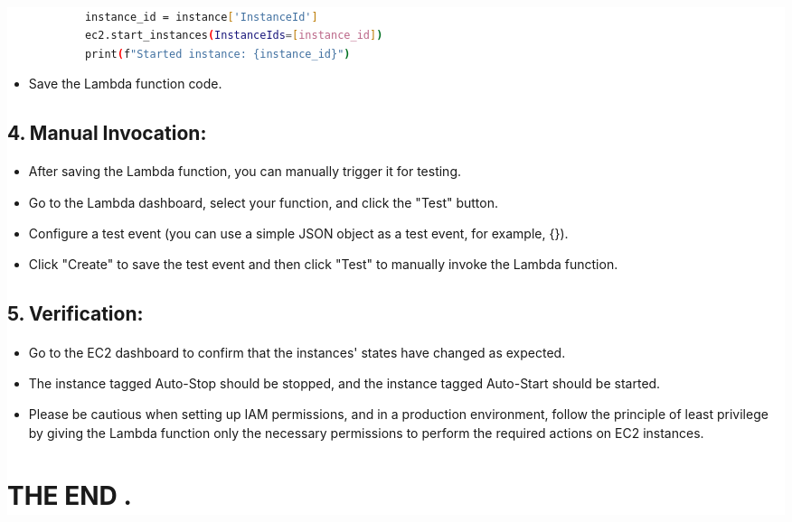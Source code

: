 ```bash
            instance_id = instance['InstanceId']
            ec2.start_instances(InstanceIds=[instance_id])
            print(f"Started instance: {instance_id}")
```

* Save the Lambda function code.

## 4. Manual Invocation:

* After saving the Lambda function, you can manually trigger it for testing.

* Go to the Lambda dashboard, select your function, and click the "Test" button.

* Configure a test event (you can use a simple JSON object as a test event, for example, {}).

* Click "Create" to save the test event and then click "Test" to manually invoke the Lambda function.

## 5. Verification:

* Go to the EC2 dashboard to confirm that the instances' states have changed as expected.

* The instance tagged Auto-Stop should be stopped, and the instance tagged Auto-Start should be started.

* Please be cautious when setting up IAM permissions, and in a production environment, follow the principle of least privilege by giving the Lambda function only the necessary permissions to perform the required actions on EC2 instances.

# THE END .



